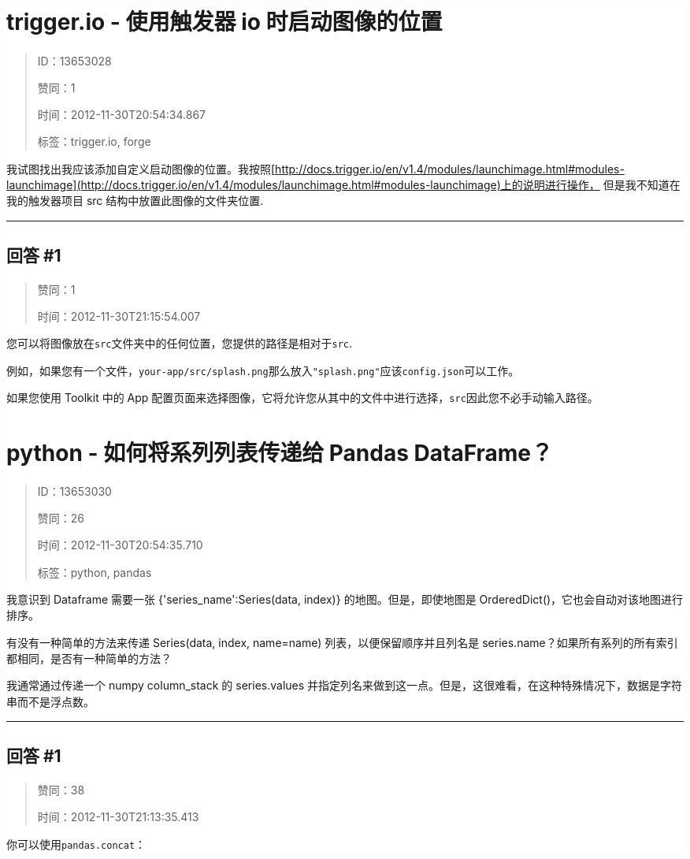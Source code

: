 # trigger.io - 使用触发器 io 时启动图像的位置

> ID：13653028
> 
> 赞同：1
> 
> 时间：2012-11-30T20:54:34.867
> 
> 标签：trigger.io, forge

我试图找出我应该添加自定义启动图像的位置。我按照[http://docs.trigger.io/en/v1.4/modules/launchimage.html#modules-launchimage](http://docs.trigger.io/en/v1.4/modules/launchimage.html#modules-launchimage)上的说明进行操作， 但是我不知道在我的触发器项目 src 结构中放置此图像的文件夹位置.

* * *

## 回答 #1

> 赞同：1
> 
> 时间：2012-11-30T21:15:54.007

您可以将图像放在`src`文件夹中的任何位置，您提供的路径是相对于`src`.

例如，如果您有一个文件，`your-app/src/splash.png`那么放入`"splash.png"`应该`config.json`可以工作。

如果您使用 Toolkit 中的 App 配置页面来选择图像，它将允许您从其中的文件中进行选择，`src`因此您不必手动输入路径。

# python - 如何将系列列表传递给 Pandas DataFrame？

> ID：13653030
> 
> 赞同：26
> 
> 时间：2012-11-30T20:54:35.710
> 
> 标签：python, pandas

我意识到 Dataframe 需要一张 {'series_name':Series(data, index)} 的地图。但是，即使地图是 OrderedDict()，它也会自动对该地图进行排序。

有没有一种简单的方法来传递 Series(data, index, name=name) 列表，以便保留顺序并且列名是 series.name？如果所有系列的所有索引都相同，是否有一种简单的方法？

我通常通过传递一个 numpy column_stack 的 series.values 并指定列名来做到这一点。但是，这很难看，在这种特殊情况下，数据是字符串而不是浮点数。

* * *

## 回答 #1

> 赞同：38
> 
> 时间：2012-11-30T21:13:35.413

你可以使用`pandas.concat`：
